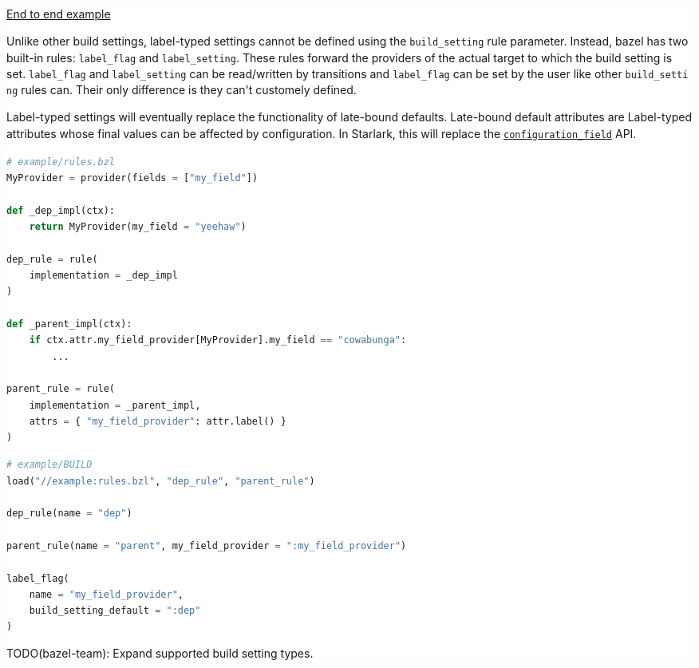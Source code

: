 [End to end example](https://github.com/bazelbuild/examples/tree/master/rules/starlark_configurations/label_typed_build_setting)

Unlike other build settings, label-typed settings cannot be defined using the
`build_setting` rule parameter. Instead, bazel has two built-in rules:
`label_flag` and `label_setting`. These rules forward the providers of the
actual target to which the build setting is set. `label_flag` and
`label_setting` can be read/written by transitions and `label_flag` can be set
by the user like other `build_setting` rules can. Their only difference is they
can't customely defined.

Label-typed settings will eventually replace the functionality of late-bound
defaults. Late-bound default attributes are Label-typed attributes whose
final values can be affected by configuration. In Starlark, this will replace
the [`configuration_field`](lib/globals.html#configuration_field)
 API.

```python
# example/rules.bzl
MyProvider = provider(fields = ["my_field"])

def _dep_impl(ctx):
    return MyProvider(my_field = "yeehaw")

dep_rule = rule(
    implementation = _dep_impl
)

def _parent_impl(ctx):
    if ctx.attr.my_field_provider[MyProvider].my_field == "cowabunga":
        ...

parent_rule = rule(
    implementation = _parent_impl,
    attrs = { "my_field_provider": attr.label() }
)

```

```python
# example/BUILD
load("//example:rules.bzl", "dep_rule", "parent_rule")

dep_rule(name = "dep")

parent_rule(name = "parent", my_field_provider = ":my_field_provider")

label_flag(
    name = "my_field_provider",
    build_setting_default = ":dep"
)
```

TODO(bazel-team): Expand supported build setting types.
